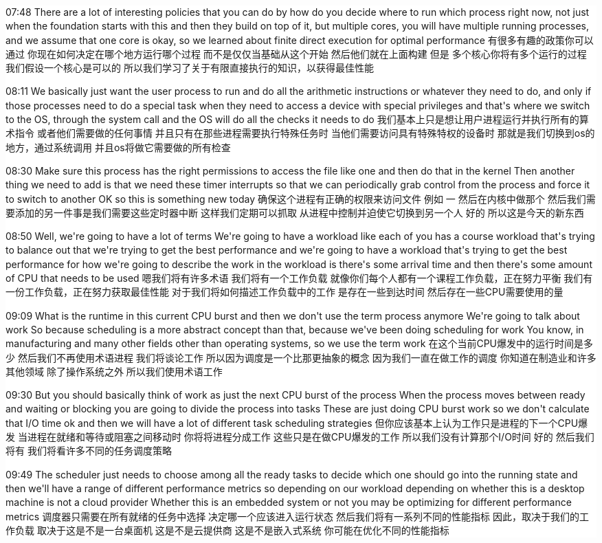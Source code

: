 07:48
There are a lot of interesting policies that you can do by how do you decide where to run which process right now, not just when the foundation starts with this and then they build on top of it, but multiple cores, you will have multiple running processes, and we assume that one core is okay, so we learned about finite direct execution for optimal performance
有很多有趣的政策你可以通过 你现在如何决定在哪个地方运行哪个过程 而不是仅仅当基础从这个开始 然后他们就在上面构建 但是 多个核心你将有多个运行的过程 我们假设一个核心是可以的 所以我们学习了关于有限直接执行的知识，以获得最佳性能

08:11
We basically just want the user process to run and do all the arithmetic instructions or whatever they need to do, and only if those processes need to do a special task when they need to access a device with special privileges and that's where we switch to the OS, through the system call and the OS will do all the checks it needs to do
我们基本上只是想让用户进程运行并执行所有的算术指令 或者他们需要做的任何事情 并且只有在那些进程需要执行特殊任务时 当他们需要访问具有特殊特权的设备时 那就是我们切换到os的地方，通过系统调用 并且os将做它需要做的所有检查

08:30
Make sure this process has the right permissions to access the file like one and then do that in the kernel Then another thing we need to add is that we need these timer interrupts so that we can periodically grab control from the process and force it to switch to another OK so this is something new today
确保这个进程有正确的权限来访问文件 例如 一 然后在内核中做那个 然后我们需要添加的另一件事是我们需要这些定时器中断 这样我们定期可以抓取 从进程中控制并迫使它切换到另一个人 好的 所以这是今天的新东西

08:50
Well, we're going to have a lot of terms We're going to have a workload like each of you has a course workload that's trying to balance out that we're trying to get the best performance and we're going to have a workload that's trying to get the best performance for how we're going to describe the work in the workload is there's some arrival time and then there's some amount of CPU that needs to be used
嗯我们将有许多术语 我们将有一个工作负载 就像你们每个人都有一个课程工作负载，正在努力平衡 我们有一份工作负载，正在努力获取最佳性能 对于我们将如何描述工作负载中的工作 是存在一些到达时间 然后存在一些CPU需要使用的量

09:09
What is the runtime in this current CPU burst and then we don't use the term process anymore We're going to talk about work So because scheduling is a more abstract concept than that, because we've been doing scheduling for work You know, in manufacturing and many other fields other than operating systems, so we use the term work
在这个当前CPU爆发中的运行时间是多少 然后我们不再使用术语进程 我们将谈论工作 所以因为调度是一个比那更抽象的概念 因为我们一直在做工作的调度 你知道在制造业和许多其他领域 除了操作系统之外 所以我们使用术语工作

09:30
But you should basically think of work as just the next CPU burst of the process When the process moves between ready and waiting or blocking you are going to divide the process into tasks These are just doing CPU burst work so we don't calculate that I/O time ok and then we will have a lot of different task scheduling strategies
但你应该基本上认为工作只是进程的下一个CPU爆发 当进程在就绪和等待或阻塞之间移动时 你将将进程分成工作 这些只是在做CPU爆发的工作 所以我们没有计算那个I/O时间 好的 然后我们将有 我们将看许多不同的任务调度策略

09:49
The scheduler just needs to choose among all the ready tasks to decide which one should go into the running state and then we'll have a range of different performance metrics so depending on our workload depending on whether this is a desktop machine is not a cloud provider Whether this is an embedded system or not you may be optimizing for different performance metrics
调度器只需要在所有就绪的任务中选择 决定哪一个应该进入运行状态 然后我们将有一系列不同的性能指标 因此，取决于我们的工作负载 取决于这是不是一台桌面机 这是不是云提供商 这是不是嵌入式系统 你可能在优化不同的性能指标
